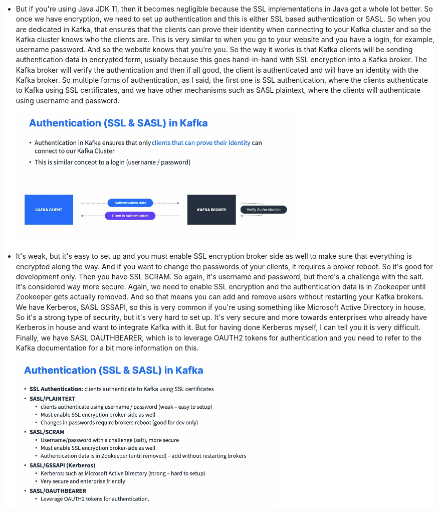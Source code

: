 
* But if you're using Java JDK 11, then it becomes negligible because the SSL implementations in Java got a whole lot better. So once we have encryption, we need to set up authentication and this is either SSL based authentication or SASL. So when you are dedicated in Kafka, that ensures that the clients can prove their identity when connecting to your Kafka cluster and so the Kafka cluster knows who the clients are. This is very similar to when you go to your website and you have a login, for example, username password. And so the website knows that you're you. So the way it works is that Kafka clients will be sending authentication data in encrypted form, usually because this goes hand-in-hand with SSL encryption into a Kafka broker. The Kafka broker will verify the authentication and then if all good, the client is authenticated and will have an identity with the Kafka broker. So multiple forms of authentication, as I said, the first one is SSL authentication, where the clients authenticate to Kafka using SSL certificates, and we have other mechanisms such as SASL plaintext, where the clients will authenticate using username and password. 

  ![img-190](images/img-190.png)

* It's weak, but it's easy to set up and you must enable SSL encryption broker side as well to make sure that everything is encrypted along the way. And if you want to change the passwords of your clients, it requires a broker reboot. So it's good for development only. Then you have SSL SCRAM. So again, it's username and password, but there's a challenge with the salt. It's considered way more secure. Again, we need to enable SSL encryption and the authentication data is in Zookeeper until Zookeeper gets actually removed. And so that means you can add and remove users without restarting your Kafka brokers. We have Kerberos, SASL GSSAPI, so this is very common if you're using something like Microsoft Active Directory in house. So it's a strong type of security, but it's very hard to set up. It's very secure and more towards enterprises who already have Kerberos in house and want to integrate Kafka with it. But for having done Kerberos myself, I can tell you it is very difficult. Finally, we have SASL OAUTHBEARER, which is to leverage OAUTH2 tokens for authentication and you need to refer to the Kafka documentation for a bit more information on this. 

  ![img-191](images/img-191.png)
